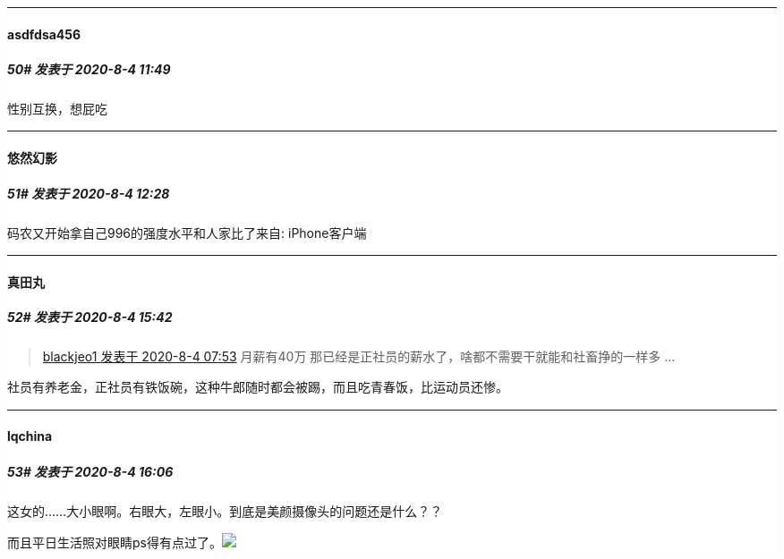





-----

####  asdfdsa456  
##### 50#       发表于 2020-8-4 11:49




性别互换，想屁吃







-----

####  悠然幻影  
##### 51#       发表于 2020-8-4 12:28




码农又开始拿自己996的强度水平和人家比了来自: iPhone客户端







-----

####  真田丸  
##### 52#       发表于 2020-8-4 15:42



<blockquote><a href="httphttps://bbs.saraba1st.com/2b/forum.php?mod=redirect&amp;goto=findpost&amp;pid=48311103&amp;ptid=1952998" target="_blank">blackjeo1 发表于 2020-8-4 07:53</a>
月薪有40万 那已经是正社员的薪水了，啥都不需要干就能和社畜挣的一样多 ...</blockquote>
社员有养老金，正社员有铁饭碗，这种牛郎随时都会被踢，而且吃青春饭，比运动员还惨。







-----

####  lqchina  
##### 53#       发表于 2020-8-4 16:06




这女的……大小眼啊。右眼大，左眼小。到底是美颜摄像头的问题还是什么？？

而且平日生活照对眼睛ps得有点过了。<img src="https://static.saraba1st.com/image/smiley/face2017/049.png" referrerpolicy="no-referrer">
